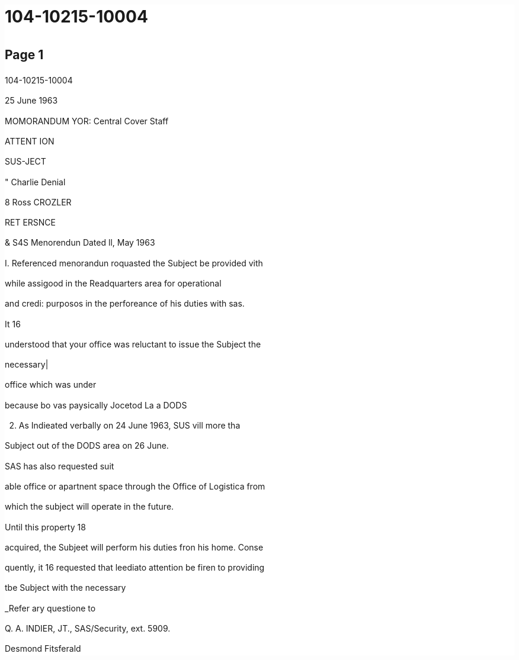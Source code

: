 # 104-10215-10004

## Page 1

104-10215-10004

25 June 1963

MOMORANDUM YOR: Central Cover Staff

ATTENT ION

SUS-JECT

" Charlie Denial

8 Ross CROZLER

RET ERSNCE

& S4S Menorendun Dated ll, May 1963

I. Referenced menorandun roquasted the Subject be provided vith

while assigood in the Readquarters area for operational

and credi: purposos in the perforeance of his duties with sas.

It 16

understood that your office was reluctant to issue the Subject the

necessary|

office which was under

because bo vas paysically Jocetod La a DODS

2. As Indieated verbally on 24 June 1963, SUS vill more tha

Subject out of the DODS area on 26 June.

SAS has also requested suit

able office or apartnent space through the Office of Logistica from

which the subject will operate in the future.

Until this property 18

acquired, the Subjeet will perform his duties fron his home. Conse

quently, it 16 requested that leediato attention be firen to providing

tbe Subject with the necessary

_Refer ary questione to

Q. A. INDIER, JT., SAS/Security, ext. 5909.

Desmond Fitsferald
